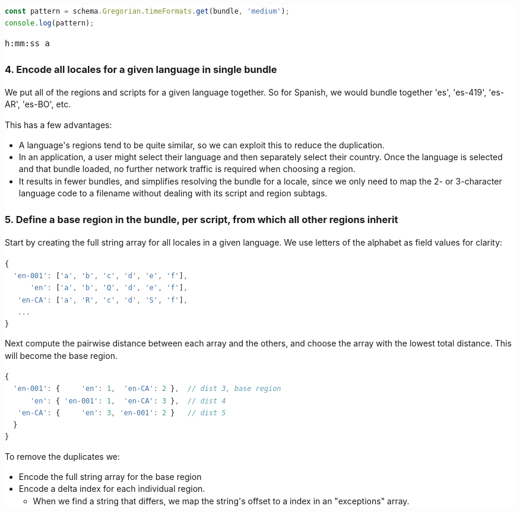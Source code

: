 ```typescript
const pattern = schema.Gregorian.timeFormats.get(bundle, 'medium');
console.log(pattern);
```

<pre class="output">
h:mm:ss a
</pre>


### 4. Encode all locales for a given language in single bundle

We put all of the regions and scripts for a given language together. So for Spanish, we would bundle together 'es', 'es-419', 'es-AR', 'es-BO', etc.

This has a few advantages:
 * A language's regions tend to be quite similar, so we can exploit this to reduce the duplication.
 * In an application, a user might select their language and then separately select their country. Once the language is selected and that bundle loaded, no further network traffic is required when choosing a region.
 * It results in fewer bundles, and simplifies resolving the bundle for a locale, since we only need to map the 2- or 3-character language code to a filename without dealing with its script and region subtags.

### 5. Define a base region in the bundle, per script, from which all other regions inherit

Start by creating the full string array for all locales in a given language. We use letters of the alphabet as field values for clarity:

```typescript
{
  'en-001': ['a', 'b', 'c', 'd', 'e', 'f'],
      'en': ['a', 'b', 'Q', 'd', 'e', 'f'],
   'en-CA': ['a', 'R', 'c', 'd', 'S', 'f'],
   ...
}
```

Next compute the pairwise distance between each array and the others, and choose the array with the lowest total distance. This will become the base region.

```typescript
{
  'en-001': {     'en': 1,  'en-CA': 2 },  // dist 3, base region
      'en': { 'en-001': 1,  'en-CA': 3 },  // dist 4
   'en-CA': {     'en': 3, 'en-001': 2 }   // dist 5
  }
}
```

To remove the duplicates we:
  * Encode the full string array for the base region
  * Encode a delta index for each individual region.
    * When we find a string that differs, we map the string's offset to a index in an "exceptions" array.
